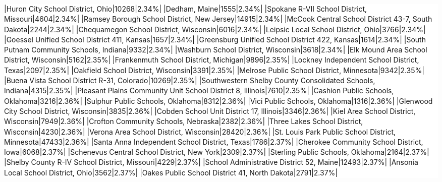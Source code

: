 |Huron City School District, Ohio|10268|2.34%|
|Dedham, Maine|1555|2.34%|
|Spokane R-VII School District, Missouri|4604|2.34%|
|Ramsey Borough School District, New Jersey|14915|2.34%|
|McCook Central School District 43-7, South Dakota|2244|2.34%|
|Chequamegon School District, Wisconsin|6016|2.34%|
|Leipsic Local School District, Ohio|3766|2.34%|
|Goessel Unified School District 411, Kansas|1657|2.34%|
|Greensburg Unified School District 422, Kansas|1614|2.34%|
|South Putnam Community Schools, Indiana|9332|2.34%|
|Washburn School District, Wisconsin|3618|2.34%|
|Elk Mound Area School District, Wisconsin|5162|2.35%|
|Frankenmuth School District, Michigan|9896|2.35%|
|Lockney Independent School District, Texas|2097|2.35%|
|Oakfield School District, Wisconsin|3391|2.35%|
|Melrose Public School District, Minnesota|9342|2.35%|
|Buena Vista School District R-31, Colorado|10269|2.35%|
|Southwestern Shelby County Consolidated Schools, Indiana|4315|2.35%|
|Pleasant Plains Community Unit School District 8, Illinois|7610|2.35%|
|Cashion Public Schools, Oklahoma|3216|2.36%|
|Sulphur Public Schools, Oklahoma|8312|2.36%|
|Vici Public Schools, Oklahoma|1316|2.36%|
|Glenwood City School District, Wisconsin|3835|2.36%|
|Cobden School Unit District 17, Illinois|3346|2.36%|
|Kiel Area School District, Wisconsin|7949|2.36%|
|Crofton Community Schools, Nebraska|2382|2.36%|
|Three Lakes School District, Wisconsin|4230|2.36%|
|Verona Area School District, Wisconsin|28420|2.36%|
|St. Louis Park Public School District, Minnesota|47433|2.36%|
|Santa Anna Independent School District, Texas|1786|2.37%|
|Cherokee Community School District, Iowa|6068|2.37%|
|Schenevus Central School District, New York|2309|2.37%|
|Sterling Public Schools, Oklahoma|2164|2.37%|
|Shelby County R-IV School District, Missouri|4229|2.37%|
|School Administrative District 52, Maine|12493|2.37%|
|Ansonia Local School District, Ohio|3562|2.37%|
|Oakes Public School District 41, North Dakota|2791|2.37%|
